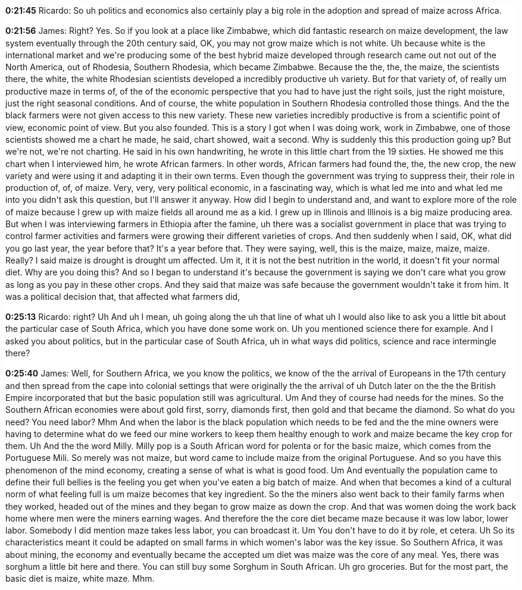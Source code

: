 **0:21:45** Ricardo: So uh politics and economics also certainly play a big role in the adoption and spread of maize across Africa.

**0:21:56** James: Right? Yes. So if you look at a place like Zimbabwe, which did fantastic research on maize development, the law system eventually through the 20th century said, OK, you may not grow maize which is not white. Uh because white is the international market and we're producing some of the best hybrid maize developed through research came out not out of the North America, out of Rhodesia, Southern Rhodesia, which became Zimbabwe. Because the the, the, the maize, the scientists there, the white, the white Rhodesian scientists developed a incredibly productive uh variety. But for that variety of, of really um productive maze in terms of, of the of the economic perspective that you had to have just the right soils, just the right moisture, just the right seasonal conditions. And of course, the white population in Southern Rhodesia controlled those things. And the the black farmers were not given access to this new variety. These new varieties incredibly productive is from a scientific point of view, economic point of view. But you also founded. This is a story I got when I was doing work, work in Zimbabwe, one of those scientists showed me a chart he made, he said, chart showed, wait a second. Why is suddenly this this production going up? But we're not, we're not charting. He said in his own handwriting, he wrote in this little chart from the 19 sixties. He showed me this chart when I interviewed him, he wrote African farmers. In other words, African farmers had found the, the, the new crop, the new variety and were using it and adapting it in their own terms. Even though the government was trying to suppress their, their role in production of, of, of maize. Very, very, very political economic, in a fascinating way, which is what led me into and what led me into you didn't ask this question, but I'll answer it anyway. How did I begin to understand and, and want to explore more of the role of maize because I grew up with maize fields all around me as a kid. I grew up in Illinois and Illinois is a big maize producing area. But when I was interviewing farmers in Ethiopia after the famine, uh there was a socialist government in place that was trying to control farmer activities and farmers were growing their different varieties of crops. And then suddenly when I said, OK, what did you go last year, the year before that? It's a year before that. They were saying, well, this is the maize, maize, maize, maize. Really? I said maize is drought is drought um affected. Um it, it it is not the best nutrition in the world, it doesn't fit your normal diet. Why are you doing this? And so I began to understand it's because the government is saying we don't care what you grow as long as you pay in these other crops. And they said that maize was safe because the government wouldn't take it from him. It was a political decision that, that affected what farmers did,

**0:25:13** Ricardo: right? Uh And uh I mean, uh going along the uh that line of what uh I would also like to ask you a little bit about the particular case of South Africa, which you have done some work on. Uh you mentioned science there for example. And I asked you about politics, but in the particular case of South Africa, uh in what ways did politics, science and race intermingle there?

**0:25:40** James: Well, for Southern Africa, we you know the politics, we know of the the arrival of Europeans in the 17th century and then spread from the cape into colonial settings that were originally the the arrival of uh Dutch later on the the the British Empire incorporated that but the basic population still was agricultural. Um And they of course had needs for the mines. So the Southern African economies were about gold first, sorry, diamonds first, then gold and that became the diamond. So what do you need? You need labor? Mhm And when the labor is the black population which needs to be fed and the the mine owners were having to determine what do we feed our mine workers to keep them healthy enough to work and maize became the key crop for them. Uh And the the word Milly. Milly pop is a South African word for polenta or for the basic maize, which comes from the Portuguese Mili. So merely was not maize, but word came to include maize from the original Portuguese. And so you have this phenomenon of the mind economy, creating a sense of what is what is good food. Um And eventually the population came to define their full bellies is the feeling you get when you've eaten a big batch of maize. And when that becomes a kind of a cultural norm of what feeling full is um maize becomes that key ingredient. So the the miners also went back to their family farms when they worked, headed out of the mines and they began to grow maize as down the crop. And that was women doing the work back home where men were the miners earning wages. And therefore the the core diet became maze because it was low labor, lower labor. Somebody I did mention maze takes less labor, you can broadcast it. Um You don't have to do it by role, et cetera. Uh So its characteristics meant it could be adapted on small farms in which women's labor was the key issue. So Southern Africa, it was about mining, the economy and eventually became the accepted um diet was maize was the core of any meal. Yes, there was sorghum a little bit here and there. You can still buy some Sorghum in South African. Uh gro groceries. But for the most part, the basic diet is maize, white maze. Mhm.
